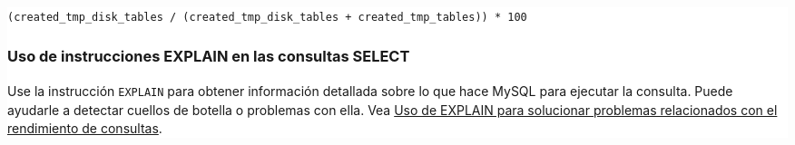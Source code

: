 ```(created_tmp_disk_tables / (created_tmp_disk_tables + created_tmp_tables)) * 100```

### <a name="use-explain-for-your-select-queries"></a>Uso de instrucciones EXPLAIN en las consultas SELECT

Use la instrucción `EXPLAIN` para obtener información detallada sobre lo que hace MySQL para ejecutar la consulta. Puede ayudarle a detectar cuellos de botella o problemas con ella. Vea [Uso de EXPLAIN para solucionar problemas relacionados con el rendimiento de consultas](./howto-troubleshoot-query-performance.md).
